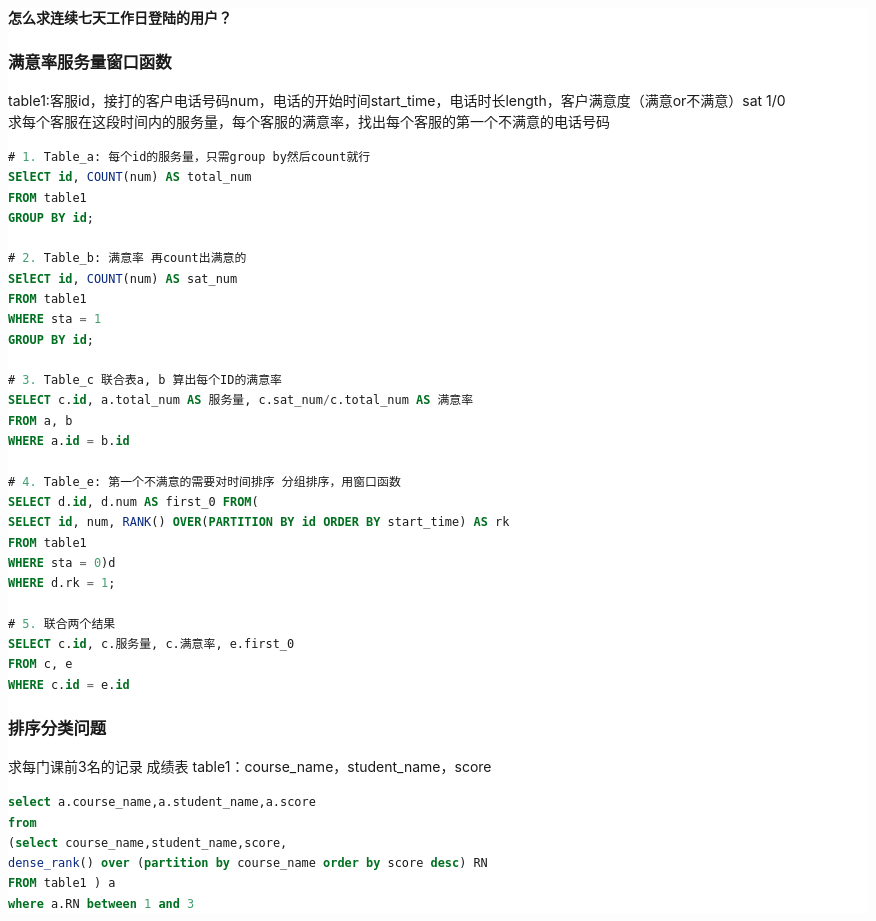 **怎么求连续七天工作日登陆的用户？**







### 满意率服务量窗口函数
table1:客服id，接打的客户电话号码num，电话的开始时间start_time，电话时长length，客户满意度（满意or不满意）sat 1/0  
求每个客服在这段时间内的服务量，每个客服的满意率，找出每个客服的第一个不满意的电话号码
```sql
# 1. Table_a: 每个id的服务量，只需group by然后count就行
SElECT id, COUNT(num) AS total_num
FROM table1
GROUP BY id;

# 2. Table_b: 满意率 再count出满意的
SElECT id, COUNT(num) AS sat_num
FROM table1
WHERE sta = 1
GROUP BY id;

# 3. Table_c 联合表a, b 算出每个ID的满意率
SELECT c.id, a.total_num AS 服务量, c.sat_num/c.total_num AS 满意率
FROM a, b
WHERE a.id = b.id

# 4. Table_e: 第一个不满意的需要对时间排序 分组排序，用窗口函数
SELECT d.id, d.num AS first_0 FROM(
SELECT id, num, RANK() OVER(PARTITION BY id ORDER BY start_time) AS rk
FROM table1
WHERE sta = 0)d
WHERE d.rk = 1;

# 5. 联合两个结果
SELECT c.id, c.服务量, c.满意率, e.first_0
FROM c, e
WHERE c.id = e.id
```

### 排序分类问题

求每门课前3名的记录
成绩表 table1：course_name，student_name，score

```sql
select a.course_name,a.student_name,a.score
from
(select course_name,student_name,score,
dense_rank() over (partition by course_name order by score desc) RN  
FROM table1 ) a
where a.RN between 1 and 3

```
